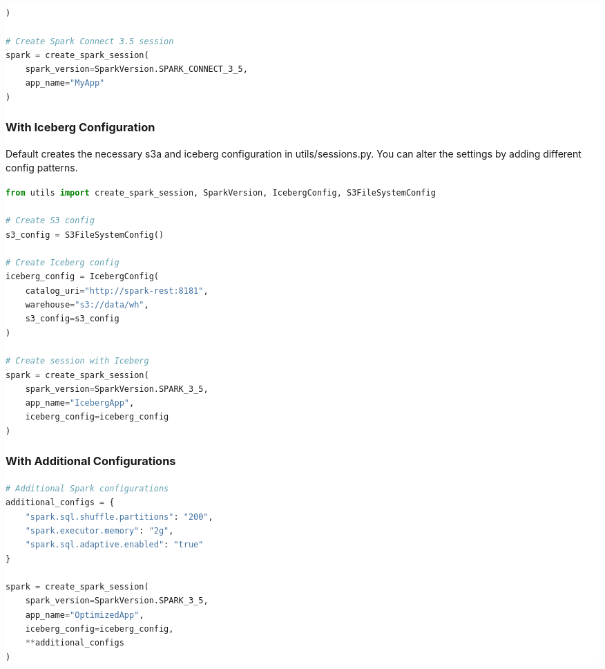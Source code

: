 ```python
)

# Create Spark Connect 3.5 session
spark = create_spark_session(
    spark_version=SparkVersion.SPARK_CONNECT_3_5,
    app_name="MyApp"
)
```

### With Iceberg Configuration
Default creates the necessary s3a and iceberg configuration in utils/sessions.py. You can alter the settings by adding different config patterns.

```python
from utils import create_spark_session, SparkVersion, IcebergConfig, S3FileSystemConfig

# Create S3 config
s3_config = S3FileSystemConfig() 

# Create Iceberg config
iceberg_config = IcebergConfig(
    catalog_uri="http://spark-rest:8181",
    warehouse="s3://data/wh",
    s3_config=s3_config
)

# Create session with Iceberg
spark = create_spark_session(
    spark_version=SparkVersion.SPARK_3_5,
    app_name="IcebergApp",
    iceberg_config=iceberg_config
)
```

### With Additional Configurations

```python
# Additional Spark configurations
additional_configs = {
    "spark.sql.shuffle.partitions": "200",
    "spark.executor.memory": "2g",
    "spark.sql.adaptive.enabled": "true"
}

spark = create_spark_session(
    spark_version=SparkVersion.SPARK_3_5,
    app_name="OptimizedApp",
    iceberg_config=iceberg_config,
    **additional_configs
)
```
